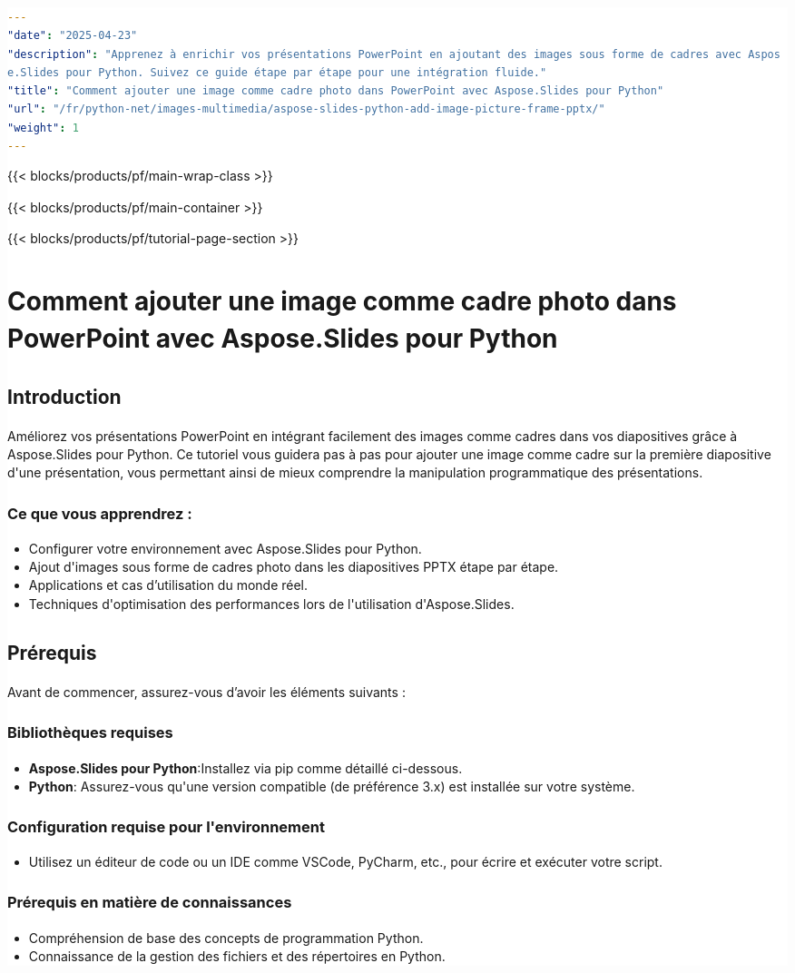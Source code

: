 ```yaml
---
"date": "2025-04-23"
"description": "Apprenez à enrichir vos présentations PowerPoint en ajoutant des images sous forme de cadres avec Aspose.Slides pour Python. Suivez ce guide étape par étape pour une intégration fluide."
"title": "Comment ajouter une image comme cadre photo dans PowerPoint avec Aspose.Slides pour Python"
"url": "/fr/python-net/images-multimedia/aspose-slides-python-add-image-picture-frame-pptx/"
"weight": 1
---
```


{{< blocks/products/pf/main-wrap-class >}}

{{< blocks/products/pf/main-container >}}

{{< blocks/products/pf/tutorial-page-section >}}
# Comment ajouter une image comme cadre photo dans PowerPoint avec Aspose.Slides pour Python

## Introduction

Améliorez vos présentations PowerPoint en intégrant facilement des images comme cadres dans vos diapositives grâce à Aspose.Slides pour Python. Ce tutoriel vous guidera pas à pas pour ajouter une image comme cadre sur la première diapositive d'une présentation, vous permettant ainsi de mieux comprendre la manipulation programmatique des présentations.

### Ce que vous apprendrez :
- Configurer votre environnement avec Aspose.Slides pour Python.
- Ajout d'images sous forme de cadres photo dans les diapositives PPTX étape par étape.
- Applications et cas d’utilisation du monde réel.
- Techniques d'optimisation des performances lors de l'utilisation d'Aspose.Slides.

## Prérequis

Avant de commencer, assurez-vous d’avoir les éléments suivants :

### Bibliothèques requises
- **Aspose.Slides pour Python**:Installez via pip comme détaillé ci-dessous.
- **Python**: Assurez-vous qu'une version compatible (de préférence 3.x) est installée sur votre système.

### Configuration requise pour l'environnement
- Utilisez un éditeur de code ou un IDE comme VSCode, PyCharm, etc., pour écrire et exécuter votre script.

### Prérequis en matière de connaissances
- Compréhension de base des concepts de programmation Python.
- Connaissance de la gestion des fichiers et des répertoires en Python.
